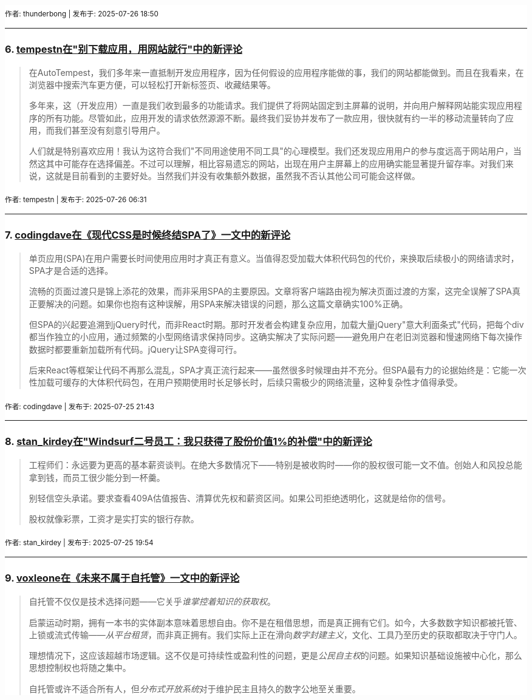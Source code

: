 <sub>作者: thunderbong | 发布于: 2025-07-26 18:50</sub>

---

### 6. [tempestn在"别下载应用，用网站就行"中的新评论](https://news.ycombinator.com/item?id=44691882)
> 在AutoTempest，我们多年来一直抵制开发应用程序，因为任何假设的应用程序能做的事，我们的网站都能做到。而且在我看来，在浏览器中搜索汽车更方便，可以轻松打开新标签页、收藏结果等。
> 
> 多年来，这（开发应用）一直是我们收到最多的功能请求。我们提供了将网站固定到主屏幕的说明，并向用户解释网站能实现应用程序的所有功能。尽管如此，应用开发的请求依然源源不断。最终我们妥协并发布了一款应用，很快就有约一半的移动流量转向了应用，而我们甚至没有刻意引导用户。
> 
> 人们就是特别喜欢应用！我认为这符合我们"不同用途使用不同工具"的心理模型。我们还发现应用用户的参与度远高于网站用户，当然这其中可能存在选择偏差。不过可以理解，相比容易遗忘的网站，出现在用户主屏幕上的应用确实能显著提升留存率。对我们来说，这就是目前看到的主要好处。当然我们并没有收集额外数据，虽然我不否认其他公司可能会这样做。

<sub>作者: tempestn | 发布于: 2025-07-26 06:31</sub>

---

### 7. [codingdave在《现代CSS是时候终结SPA了》一文中的新评论](https://news.ycombinator.com/item?id=44688842)
> 单页应用(SPA)在用户需要长时间使用应用时才真正有意义。当值得忍受加载大体积代码包的代价，来换取后续极小的网络请求时，SPA才是合适的选择。
> 
> 流畅的页面过渡只是锦上添花的效果，而非采用SPA的主要原因。文章将客户端路由视为解决页面过渡的方案，这完全误解了SPA真正要解决的问题。如果你也抱有这种误解，用SPA来解决错误的问题，那么这篇文章确实100%正确。
> 
> 但SPA的兴起要追溯到jQuery时代，而非React时期。那时开发者会构建复杂应用，加载大量jQuery"意大利面条式"代码，把每个div都当作独立的小应用，通过频繁的小型网络请求保持同步。这确实解决了实际问题——避免用户在老旧浏览器和慢速网络下每次操作数据时都要重新加载所有代码。jQuery让SPA变得可行。
> 
> 后来React等框架让代码不再那么混乱，SPA才真正流行起来——虽然很多时候理由并不充分。但SPA最有力的论据始终是：它能一次性加载可缓存的大体积代码包，在用户预期使用时长足够长时，后续只需极少的网络流量，这种复杂性才值得承受。

<sub>作者: codingdave | 发布于: 2025-07-25 21:43</sub>

---

### 8. [stan_kirdey在"Windsurf二号员工：我只获得了股份价值1%的补偿"中的新评论](https://news.ycombinator.com/item?id=44687627)
> 工程师们：永远要为更高的基本薪资谈判。在绝大多数情况下——特别是被收购时——你的股权很可能一文不值。创始人和风投总能拿到钱，而员工很少能分到一杯羹。
> 
> 别轻信空头承诺。要求查看409A估值报告、清算优先权和薪资区间。如果公司拒绝透明化，这就是给你的信号。
> 
> 股权就像彩票，工资才是实打实的银行存款。

<sub>作者: stan_kirdey | 发布于: 2025-07-25 19:54</sub>

---

### 9. [voxleone在《未来不属于自托管》一文中的新评论](https://news.ycombinator.com/item?id=44687266)
> 自托管不仅仅是技术选择问题——它关乎*谁掌控着知识的获取权*。
> 
> 启蒙运动时期，拥有一本书的实体副本意味着思想自由。你不是在租借思想，而是真正拥有它们。如今，大多数数字知识都被托管、上锁或流式传输——*从平台租赁*，而非真正拥有。我们实际上正在滑向*数字封建主义*，文化、工具乃至历史的获取都取决于守门人。
> 
> 理想情况下，这应该超越市场逻辑。这不仅是可持续性或盈利性的问题，更是*公民自主权*的问题。如果知识基础设施被中心化，那么思想控制权也将随之集中。
> 
> 自托管或许不适合所有人，但*分布式开放系统*对于维护民主且持久的数字公地至关重要。
